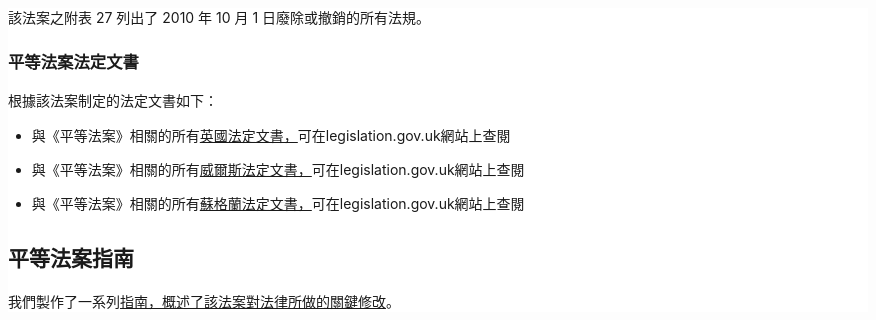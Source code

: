 該法案之附表 27 列出了 2010 年 10 月 1 日廢除或撤銷的所有法規。

### 平等法案法定文書

根據該法案制定的法定文書如下：

- 與《平等法案》相關的所有[英國法定文書，](http://www.legislation.gov.uk/uksi?title=Equality%20Act%202010)可在legislation.gov.uk網站上查閱

- 與《平等法案》相關的所有[威爾斯法定文書，](http://www.legislation.gov.uk/wsi?title=Equality%20Act%202010)可在legislation.gov.uk網站上查閱

- 與《平等法案》相關的所有[蘇格蘭法定文書，](http://www.legislation.gov.uk/ssi?title=Equality%20Act%202010)可在legislation.gov.uk網站上查閱

## 平等法案指南

我們製作了一系列[指南，概述了該法案對法律所做的關鍵修改](http://www.homeoffice.gov.uk/publications/equalities/equality-act-publications/equality-act-guidance/)。
